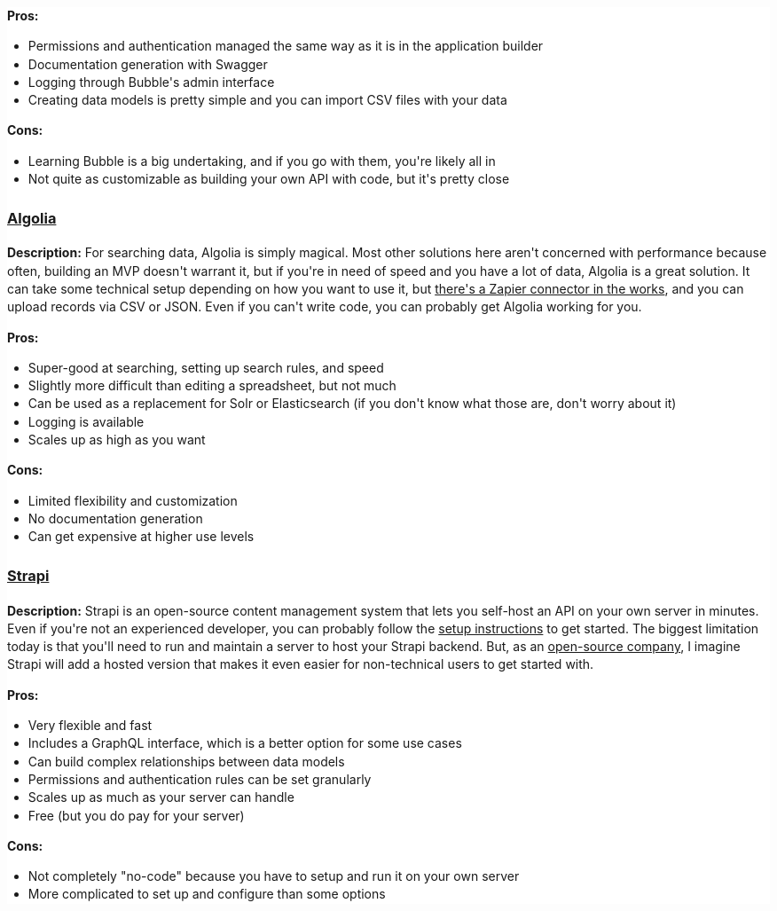 **Pros:**
- Permissions and authentication managed the same way as it is in the application builder
- Documentation generation with Swagger
- Logging through Bubble's admin interface
- Creating data models is pretty simple and you can import CSV files with your data

**Cons:**
- Learning Bubble is a big undertaking, and if you go with them, you're likely all in
- Not quite as customizable as building your own API with code, but it's pretty close

### [Algolia](https://www.algolia.com/)

**Description:** For searching data, Algolia is simply magical. Most other solutions here aren't concerned with performance because often, building an MVP doesn't warrant it, but if you're in need of speed and you have a lot of data, Algolia is a great solution. It can take some technical setup depending on how you want to use it, but [there's a Zapier connector in the works](https://discourse.algolia.com/t/algolia-for-zapier-beta/2949/7), and you can upload records via CSV or JSON. Even if you can't write code, you can probably get Algolia working for you.

**Pros:**
- Super-good at searching, setting up search rules, and speed
- Slightly more difficult than editing a spreadsheet, but not much
- Can be used as a replacement for Solr or Elasticsearch (if you don't know what those are, don't worry about it)
- Logging is available
- Scales up as high as you want

**Cons:**
- Limited flexibility and customization
- No documentation generation
- Can get expensive at higher use levels

### [Strapi](https://strapi.io/)

**Description:** Strapi is an open-source content management system that lets you self-host an API on your own server in minutes. Even if you're not an experienced developer, you can probably follow the [setup instructions](https://strapi.io/documentation/developer-docs/latest/getting-started/quick-start.html) to get started. The biggest limitation today is that you'll need to run and maintain a server to host your Strapi backend. But, as an [open-source company](https://www.karllhughes.com/posts/open-source-companies), I imagine Strapi will add a hosted version that makes it even easier for non-technical users to get started with.

**Pros:**
- Very flexible and fast
- Includes a GraphQL interface, which is a better option for some use cases
- Can build complex relationships between data models
- Permissions and authentication rules can be set granularly
- Scales up as much as your server can handle
- Free (but you do pay for your server)

**Cons:**
- Not completely "no-code" because you have to setup and run it on your own server
- More complicated to set up and configure than some options
